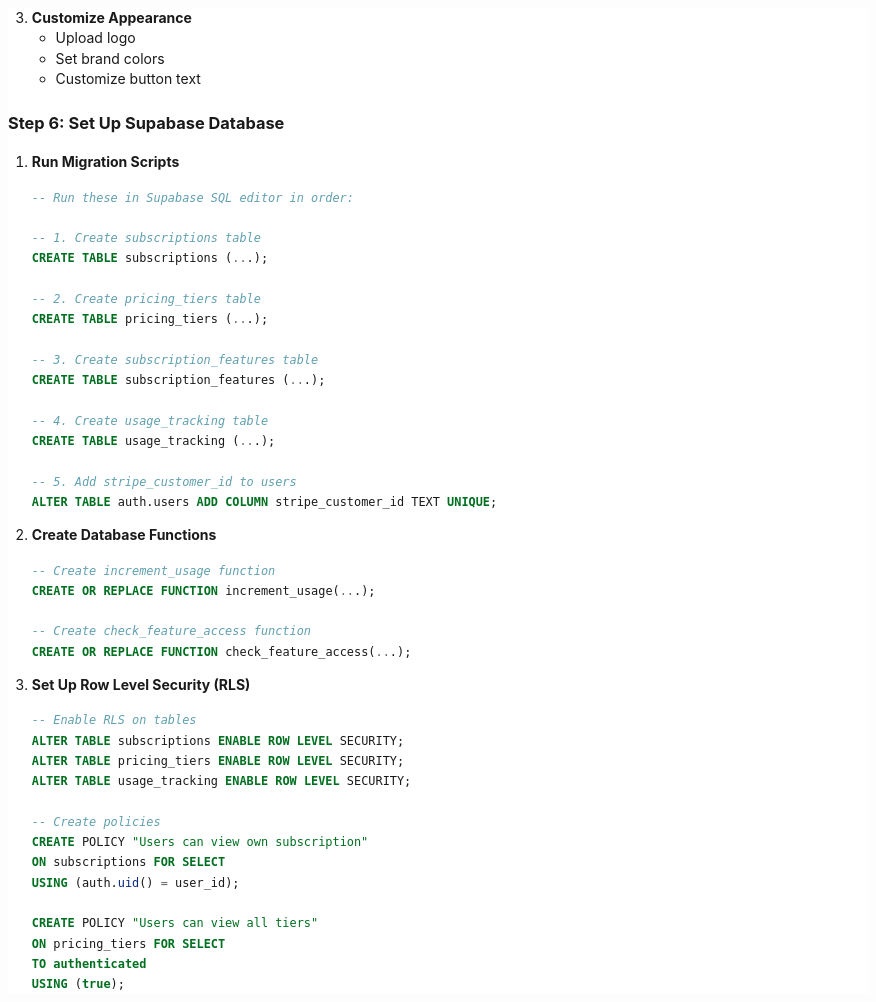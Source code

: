 3. **Customize Appearance**
   - Upload logo
   - Set brand colors
   - Customize button text

### Step 6: Set Up Supabase Database

1. **Run Migration Scripts**
   ```sql
   -- Run these in Supabase SQL editor in order:
   
   -- 1. Create subscriptions table
   CREATE TABLE subscriptions (...);
   
   -- 2. Create pricing_tiers table  
   CREATE TABLE pricing_tiers (...);
   
   -- 3. Create subscription_features table
   CREATE TABLE subscription_features (...);
   
   -- 4. Create usage_tracking table
   CREATE TABLE usage_tracking (...);
   
   -- 5. Add stripe_customer_id to users
   ALTER TABLE auth.users ADD COLUMN stripe_customer_id TEXT UNIQUE;
   ```

2. **Create Database Functions**
   ```sql
   -- Create increment_usage function
   CREATE OR REPLACE FUNCTION increment_usage(...);
   
   -- Create check_feature_access function
   CREATE OR REPLACE FUNCTION check_feature_access(...);
   ```

3. **Set Up Row Level Security (RLS)**
   ```sql
   -- Enable RLS on tables
   ALTER TABLE subscriptions ENABLE ROW LEVEL SECURITY;
   ALTER TABLE pricing_tiers ENABLE ROW LEVEL SECURITY;
   ALTER TABLE usage_tracking ENABLE ROW LEVEL SECURITY;
   
   -- Create policies
   CREATE POLICY "Users can view own subscription"
   ON subscriptions FOR SELECT
   USING (auth.uid() = user_id);
   
   CREATE POLICY "Users can view all tiers"
   ON pricing_tiers FOR SELECT
   TO authenticated
   USING (true);
   ```
